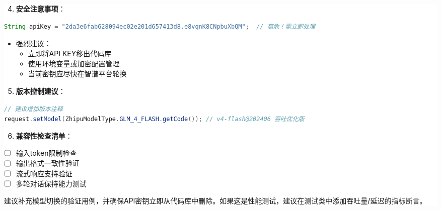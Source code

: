 4. **安全注意事项**：
```java
String apiKey = "2da3e6fab628094ec02e201d657413d8.e8vqnK8CNpbuXbQM";  // 高危！需立即处理
```
- 强烈建议：
  * 立即将API KEY移出代码库
  * 使用环境变量或加密配置管理
  * 当前密钥应尽快在智谱平台轮换

5. **版本控制建议**：
```java
// 建议增加版本注释
request.setModel(ZhipuModelType.GLM_4_FLASH.getCode()); // v4-flash@202406 吞吐优化版
```

6. **兼容性检查清单**：
- [ ] 输入token限制检查
- [ ] 输出格式一致性验证
- [ ] 流式响应支持验证
- [ ] 多轮对话保持能力测试

建议补充模型切换的验证用例，并确保API密钥立即从代码库中删除。如果这是性能测试，建议在测试类中添加吞吐量/延迟的指标断言。
